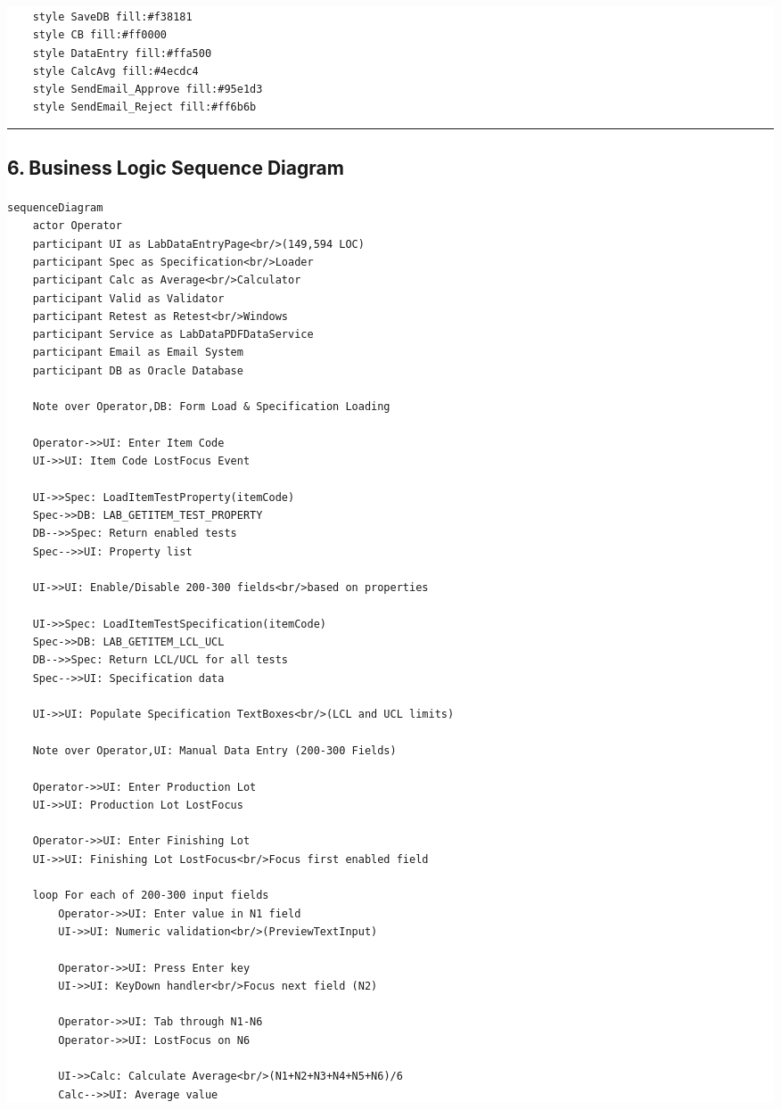 ```mermaid
    style SaveDB fill:#f38181
    style CB fill:#ff0000
    style DataEntry fill:#ffa500
    style CalcAvg fill:#4ecdc4
    style SendEmail_Approve fill:#95e1d3
    style SendEmail_Reject fill:#ff6b6b
```

---

## 6. Business Logic Sequence Diagram

```mermaid
sequenceDiagram
    actor Operator
    participant UI as LabDataEntryPage<br/>(149,594 LOC)
    participant Spec as Specification<br/>Loader
    participant Calc as Average<br/>Calculator
    participant Valid as Validator
    participant Retest as Retest<br/>Windows
    participant Service as LabDataPDFDataService
    participant Email as Email System
    participant DB as Oracle Database

    Note over Operator,DB: Form Load & Specification Loading

    Operator->>UI: Enter Item Code
    UI->>UI: Item Code LostFocus Event

    UI->>Spec: LoadItemTestProperty(itemCode)
    Spec->>DB: LAB_GETITEM_TEST_PROPERTY
    DB-->>Spec: Return enabled tests
    Spec-->>UI: Property list

    UI->>UI: Enable/Disable 200-300 fields<br/>based on properties

    UI->>Spec: LoadItemTestSpecification(itemCode)
    Spec->>DB: LAB_GETITEM_LCL_UCL
    DB-->>Spec: Return LCL/UCL for all tests
    Spec-->>UI: Specification data

    UI->>UI: Populate Specification TextBoxes<br/>(LCL and UCL limits)

    Note over Operator,UI: Manual Data Entry (200-300 Fields)

    Operator->>UI: Enter Production Lot
    UI->>UI: Production Lot LostFocus

    Operator->>UI: Enter Finishing Lot
    UI->>UI: Finishing Lot LostFocus<br/>Focus first enabled field

    loop For each of 200-300 input fields
        Operator->>UI: Enter value in N1 field
        UI->>UI: Numeric validation<br/>(PreviewTextInput)

        Operator->>UI: Press Enter key
        UI->>UI: KeyDown handler<br/>Focus next field (N2)

        Operator->>UI: Tab through N1-N6
        Operator->>UI: LostFocus on N6

        UI->>Calc: Calculate Average<br/>(N1+N2+N3+N4+N5+N6)/6
        Calc-->>UI: Average value
```
